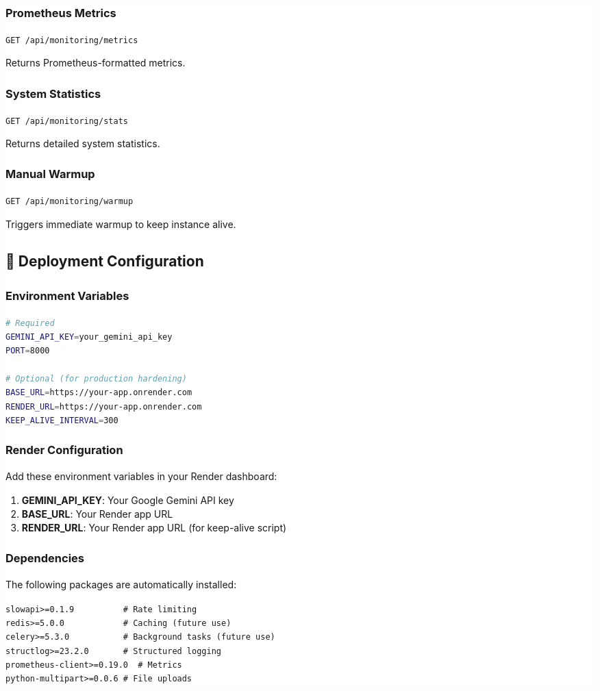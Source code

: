 ### Prometheus Metrics
```bash
GET /api/monitoring/metrics
```
Returns Prometheus-formatted metrics.

### System Statistics
```bash
GET /api/monitoring/stats
```
Returns detailed system statistics.

### Manual Warmup
```bash
GET /api/monitoring/warmup
```
Triggers immediate warmup to keep instance alive.

## 🚀 Deployment Configuration

### Environment Variables

```bash
# Required
GEMINI_API_KEY=your_gemini_api_key
PORT=8000

# Optional (for production hardening)
BASE_URL=https://your-app.onrender.com
RENDER_URL=https://your-app.onrender.com
KEEP_ALIVE_INTERVAL=300
```

### Render Configuration

Add these environment variables in your Render dashboard:

1. **GEMINI_API_KEY**: Your Google Gemini API key
2. **BASE_URL**: Your Render app URL
3. **RENDER_URL**: Your Render app URL (for keep-alive script)

### Dependencies

The following packages are automatically installed:

```txt
slowapi>=0.1.9          # Rate limiting
redis>=5.0.0            # Caching (future use)
celery>=5.3.0           # Background tasks (future use)
structlog>=23.2.0       # Structured logging
prometheus-client>=0.19.0  # Metrics
python-multipart>=0.0.6 # File uploads
```
